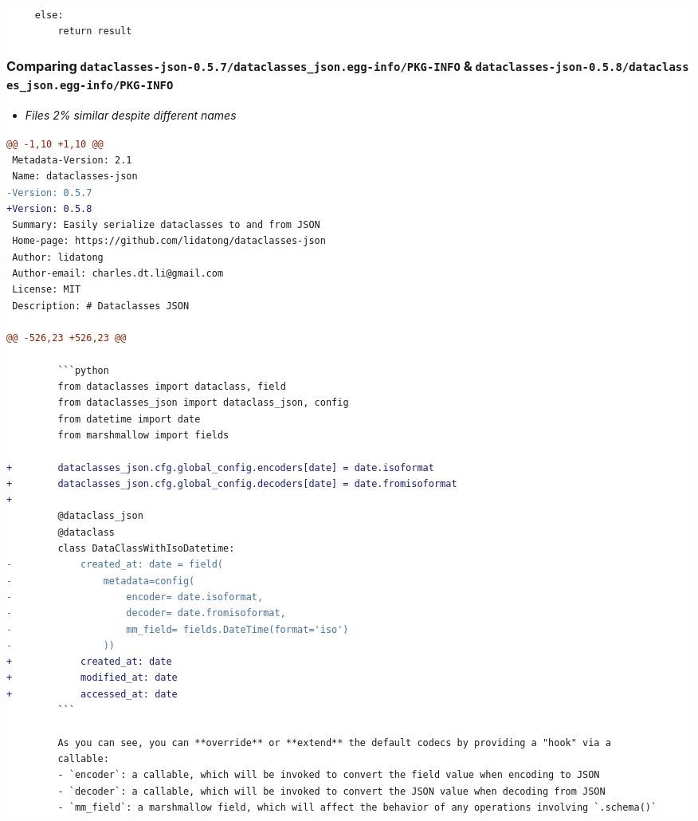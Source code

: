 ```diff
     else:
         return result
```

### Comparing `dataclasses-json-0.5.7/dataclasses_json.egg-info/PKG-INFO` & `dataclasses-json-0.5.8/dataclasses_json.egg-info/PKG-INFO`

 * *Files 2% similar despite different names*

```diff
@@ -1,10 +1,10 @@
 Metadata-Version: 2.1
 Name: dataclasses-json
-Version: 0.5.7
+Version: 0.5.8
 Summary: Easily serialize dataclasses to and from JSON
 Home-page: https://github.com/lidatong/dataclasses-json
 Author: lidatong
 Author-email: charles.dt.li@gmail.com
 License: MIT
 Description: # Dataclasses JSON
         
@@ -526,23 +526,23 @@
         
         ```python
         from dataclasses import dataclass, field
         from dataclasses_json import dataclass_json, config
         from datetime import date
         from marshmallow import fields
         
+        dataclasses_json.cfg.global_config.encoders[date] = date.isoformat
+        dataclasses_json.cfg.global_config.decoders[date] = date.fromisoformat
+        
         @dataclass_json
         @dataclass
         class DataClassWithIsoDatetime:
-            created_at: date = field(
-                metadata=config(
-                    encoder= date.isoformat,
-                    decoder= date.fromisoformat,
-                    mm_field= fields.DateTime(format='iso')
-                ))
+            created_at: date
+            modified_at: date
+            accessed_at: date
         ```
         
         As you can see, you can **override** or **extend** the default codecs by providing a "hook" via a 
         callable:
         - `encoder`: a callable, which will be invoked to convert the field value when encoding to JSON
         - `decoder`: a callable, which will be invoked to convert the JSON value when decoding from JSON
         - `mm_field`: a marshmallow field, which will affect the behavior of any operations involving `.schema()`
```
